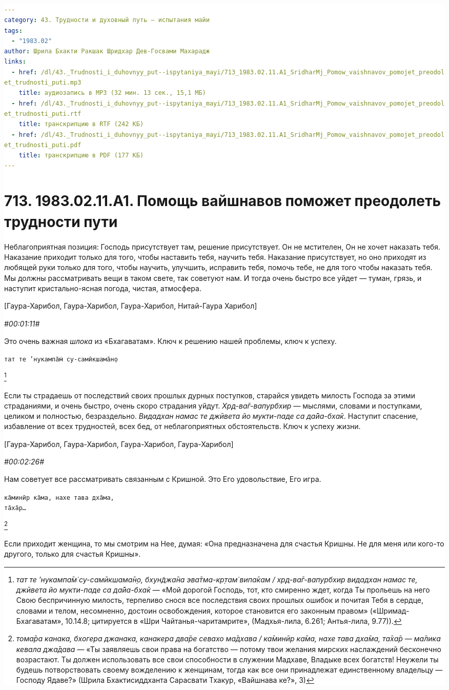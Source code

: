 ```yaml
---
category: 43. Трудности и духовный путь — испытания майи
tags:
  - "1983.02"
author: Шрила Бхакти Ракшак Шридхар Дев-Госвами Махарадж
links:
  - href: /dl/43._Trudnosti_i_duhovnyy_put--ispytaniya_mayi/713_1983.02.11.A1_SridharMj_Pomow_vaishnavov_pomojet_preodolet_trudnosti_puti.mp3
    title: аудиозапись в MP3 (32 мин. 13 сек., 15,1 МБ)
  - href: /dl/43._Trudnosti_i_duhovnyy_put--ispytaniya_mayi/713_1983.02.11.A1_SridharMj_Pomow_vaishnavov_pomojet_preodolet_trudnosti_puti.rtf
    title: транскрипцию в RTF (242 КБ)
  - href: /dl/43._Trudnosti_i_duhovnyy_put--ispytaniya_mayi/713_1983.02.11.A1_SridharMj_Pomow_vaishnavov_pomojet_preodolet_trudnosti_puti.pdf
    title: транскрипцию в PDF (177 КБ)
---
```


# 713. 1983.02.11.A1. Помощь вайшнавов поможет преодолеть трудности пути

Неблагоприятная позиция: Господь присутствует там, решение присутствует. Он не мстителен, Он не хочет наказать тебя. Наказание приходит только для того, чтобы наставить тебя, научить тебя. Наказание присутствует, но оно приходят из любящей руки только для того, чтобы научить, улучшить, исправить тебя, помочь тебе, не для того чтобы наказать тебя. Мы должны рассматривать вещи в таком свете, так советуют нам. И тогда очень быстро все уйдет — туман, грязь, и наступит кристально-ясная погода, чистая, атмосфера.

[Гаура-Харибол, Гаура-Харибол, Гаура-Харибол, Нитай-Гаура Харибол]

*#00:01:11#*

Это очень важная *шлока* из «Бхагаватам». Ключ к решению нашей проблемы, ключ к успеху.

    тат те ’нукампа̄м̇ су-самӣкшама̄н̣о
[^_ftn1]

Если ты страдаешь от последствий своих прошлых дурных поступков, старайся увидеть милость Господа за этими страданиями, и очень быстро, очень скоро страдания уйдут. *Хр̣д-ва̄г-вапурбхир* — мыслями, словами и поступками, целиком и полностью, безраздельно. *Видадхан намас те джӣвета йо мукти-паде са да̄йа-бха̄к*. Наступит спасение, избавление от всех трудностей, всех бед, от неблагоприятных обстоятельств. Ключ к успеху жизни.

[Гаура-Харибол, Гаура-Харибол, Гаура-Харибол, Гаура-Харибол]

*#00:02:26#*

Нам советует все рассматривать связанным с Кришной. Это Его удовольствие, Его игра.

    ка̄минӣр ка̄ма, нахе тава дха̄ма,
    та̄ха̄р…
[^_ftn2]

Если приходит женщина, то мы смотрим на Нее, думая: «Она предназначена для счастья Кришны. Не для меня или кого-то другого, только для счастья Кришны».


[^_ftn1]: *тат те ’нукампа̄м̇ су-самӣкшама̄н̣о, бхун̃джа̄на эва̄тма-кр̣там̇ випа̄кам / хр̣д-ва̄г-вапурбхир видадхан намас те, джӣвета йо мукти-паде са да̄йа-бха̄к* — «Мой дорогой Господь, тот, кто смиренно ждет, когда Ты прольешь на него Свою беспричинную милость, терпеливо снося все последствия своих прошлых ошибок и почитая Тебя в сердце, словами и телом, несомненно, достоин освобождения, которое становится его законным правом» («Шримад-Бхагаватам», 10.14.8; цитируется в «Шри Чайтанья-чаритамрите», (Мадхья-лила, 6.261; Антья-лила, 9.77)).
[^_ftn2]: *тома̄ра канака, бхогера джанака, канакера два̄ре севахо ма̄дхава / ка̄минӣр ка̄ма, нахе тава дха̄ма, та̄ха̄р — ма̄лика кевала джа̄дава* — «Ты заявляешь свои права на богатство — потому твои желания мирских наслаждений бесконечно возрастают. Ты должен использовать все свои способности в служении Мадхаве, Владыке всех богатств! Неужели ты будешь потворствовать своему вожделению к женщинам, тогда как все они принадлежат единственному владельцу — Господу Ядаве?» (Шрила Бхактисиддханта Сарасвати Тхакур, «Вайшнава ке?», 3)
[^_ftn3]: «Коренной причиной преданного служения Господу Кришне является общение с возвышенными преданными. Но даже тогда, когда дремлющая любовь к Кришне пробудилась в сердце человека, общение с преданными остается принципом первостепенной важности» («Шри Чайтанья-чаритамрита», Мадхья-лила, 22.83).
[^_ftn4]: «О порочный ум! Каким это вайшнавом ты себя возомнил? Ты притворно воспеваешь Святое Имя Господа Хари в уединенном месте только для того, чтобы снискать ложный мирской престиж — а это сущее лицемерие» (Шрила Бхактисиддханта Сарасвати Тхакур, «Вайшнава ке?», 1)
[^_ftn5]: *’са̄дху-сан̇га’, ‘са̄дху-сан̇га’ — сарва-ш́а̄стре кайа / лава-ма̄тра са̄дху-сан̇ге сарва-сиддхи хайа* — «Как гласят все священные писания, даже мимолетного общения с чистым преданным может оказаться достаточным для достижения полного успеха» («Шри Чайтанья-чаритамрита», Мадхья-лила, 22.54).
[^_ftn6]: *вирачайа майи дан̣д̣ам̇ дӣнабандхо дайа̄мӣ ва̄, гатир иха на бхаваттах̣ ка̄чид анйа̄ мама̄сти / нипатату ш́ата-кот̣ир нирбхарам̇ ва̄ нава̄мбха̄с-, тадапи кила пайодах̣ стӯйате ча̄такена* — «О друг бедствующих! Ты волен покарать или вознаградить меня, но во всем мире Ты — мое единственное прибежище. Гремит ли страшный гром, или с неба льет долгожданный дождь, птица чатака, пьющая только капли дождя, непрестанно поет хвалу пославшей их туче» (Шрила Рупа Госвами, «Ставамала»; «Шри Шри Прапанна-дживанамритам», 7.21.)